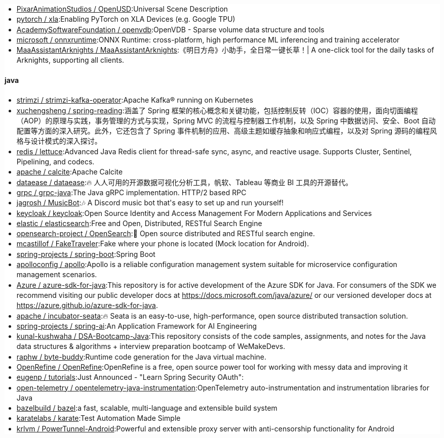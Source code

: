 * [PixarAnimationStudios / OpenUSD](https://github.com/PixarAnimationStudios/OpenUSD):Universal Scene Description
* [pytorch / xla](https://github.com/pytorch/xla):Enabling PyTorch on XLA Devices (e.g. Google TPU)
* [AcademySoftwareFoundation / openvdb](https://github.com/AcademySoftwareFoundation/openvdb):OpenVDB - Sparse volume data structure and tools
* [microsoft / onnxruntime](https://github.com/microsoft/onnxruntime):ONNX Runtime: cross-platform, high performance ML inferencing and training accelerator
* [MaaAssistantArknights / MaaAssistantArknights](https://github.com/MaaAssistantArknights/MaaAssistantArknights):《明日方舟》小助手，全日常一键长草！| A one-click tool for the daily tasks of Arknights, supporting all clients.

#### java
* [strimzi / strimzi-kafka-operator](https://github.com/strimzi/strimzi-kafka-operator):Apache Kafka® running on Kubernetes
* [xuchengsheng / spring-reading](https://github.com/xuchengsheng/spring-reading):涵盖了 Spring 框架的核心概念和关键功能，包括控制反转（IOC）容器的使用，面向切面编程（AOP）的原理与实践，事务管理的方式与实现，Spring MVC 的流程与控制器工作机制，以及 Spring 中数据访问、安全、Boot 自动配置等方面的深入研究。此外，它还包含了 Spring 事件机制的应用、高级主题如缓存抽象和响应式编程，以及对 Spring 源码的编程风格与设计模式的深入探讨。
* [redis / lettuce](https://github.com/redis/lettuce):Advanced Java Redis client for thread-safe sync, async, and reactive usage. Supports Cluster, Sentinel, Pipelining, and codecs.
* [apache / calcite](https://github.com/apache/calcite):Apache Calcite
* [dataease / dataease](https://github.com/dataease/dataease):🔥 人人可用的开源数据可视化分析工具，帆软、Tableau 等商业 BI 工具的开源替代。
* [grpc / grpc-java](https://github.com/grpc/grpc-java):The Java gRPC implementation. HTTP/2 based RPC
* [jagrosh / MusicBot](https://github.com/jagrosh/MusicBot):🎶 A Discord music bot that's easy to set up and run yourself!
* [keycloak / keycloak](https://github.com/keycloak/keycloak):Open Source Identity and Access Management For Modern Applications and Services
* [elastic / elasticsearch](https://github.com/elastic/elasticsearch):Free and Open, Distributed, RESTful Search Engine
* [opensearch-project / OpenSearch](https://github.com/opensearch-project/OpenSearch):🔎 Open source distributed and RESTful search engine.
* [mcastillof / FakeTraveler](https://github.com/mcastillof/FakeTraveler):Fake where your phone is located (Mock location for Android).
* [spring-projects / spring-boot](https://github.com/spring-projects/spring-boot):Spring Boot
* [apolloconfig / apollo](https://github.com/apolloconfig/apollo):Apollo is a reliable configuration management system suitable for microservice configuration management scenarios.
* [Azure / azure-sdk-for-java](https://github.com/Azure/azure-sdk-for-java):This repository is for active development of the Azure SDK for Java. For consumers of the SDK we recommend visiting our public developer docs at https://docs.microsoft.com/java/azure/ or our versioned developer docs at https://azure.github.io/azure-sdk-for-java.
* [apache / incubator-seata](https://github.com/apache/incubator-seata):🔥 Seata is an easy-to-use, high-performance, open source distributed transaction solution.
* [spring-projects / spring-ai](https://github.com/spring-projects/spring-ai):An Application Framework for AI Engineering
* [kunal-kushwaha / DSA-Bootcamp-Java](https://github.com/kunal-kushwaha/DSA-Bootcamp-Java):This repository consists of the code samples, assignments, and notes for the Java data structures & algorithms + interview preparation bootcamp of WeMakeDevs.
* [raphw / byte-buddy](https://github.com/raphw/byte-buddy):Runtime code generation for the Java virtual machine.
* [OpenRefine / OpenRefine](https://github.com/OpenRefine/OpenRefine):OpenRefine is a free, open source power tool for working with messy data and improving it
* [eugenp / tutorials](https://github.com/eugenp/tutorials):Just Announced - "Learn Spring Security OAuth":
* [open-telemetry / opentelemetry-java-instrumentation](https://github.com/open-telemetry/opentelemetry-java-instrumentation):OpenTelemetry auto-instrumentation and instrumentation libraries for Java
* [bazelbuild / bazel](https://github.com/bazelbuild/bazel):a fast, scalable, multi-language and extensible build system
* [karatelabs / karate](https://github.com/karatelabs/karate):Test Automation Made Simple
* [krlvm / PowerTunnel-Android](https://github.com/krlvm/PowerTunnel-Android):Powerful and extensible proxy server with anti-censorship functionality for Android
